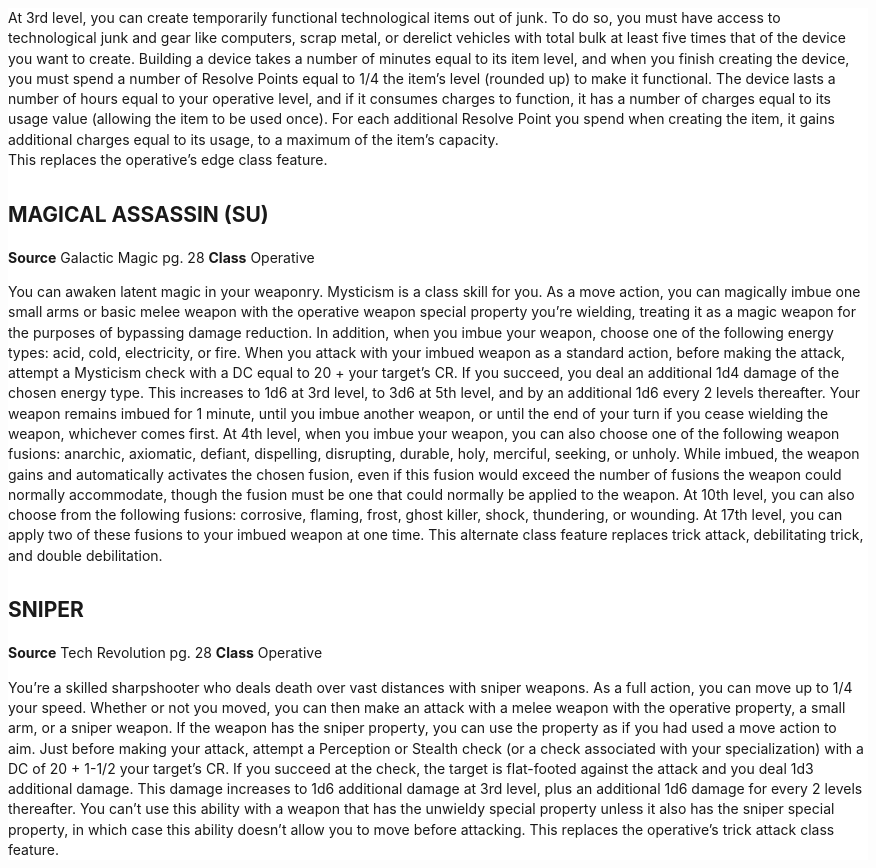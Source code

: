 At 3rd level, you can create temporarily functional technological items out of junk. To do so, you must have access to technological junk and gear like computers, scrap metal, or derelict vehicles with total bulk at least five times that of the device you want to create. Building a device takes a number of minutes equal to its item level, and when you finish creating the device, you must spend a number of Resolve Points equal to 1/4 the item’s level (rounded up) to make it functional. The device lasts a number of hours equal to your operative level, and if it consumes charges to function, it has a number of charges equal to its usage value (allowing the item to be used once). For each additional Resolve Point you spend when creating the item, it gains additional charges equal to its usage, to a maximum of the item’s capacity.  
This replaces the operative’s edge class feature.

## MAGICAL ASSASSIN (SU)

**Source** Galactic Magic pg. 28
**Class** Operative

You can awaken latent magic in your weaponry. Mysticism is a class skill for you. As a move action, you can magically imbue one small arms or basic melee weapon with the operative weapon special property you’re wielding, treating it as a magic weapon for the purposes of bypassing damage reduction. In addition, when you imbue your weapon, choose one of the following energy types: acid, cold, electricity, or fire. When you attack with your imbued weapon as a standard action, before making the attack, attempt a Mysticism check with a DC equal to 20 + your target’s CR. If you succeed, you deal an additional 1d4 damage of the chosen energy type. This increases to 1d6 at 3rd level, to 3d6 at 5th level, and by an additional 1d6 every 2 levels thereafter. Your weapon remains imbued for 1 minute, until you imbue another weapon, or until the end of your turn if you cease wielding the weapon, whichever comes first.
At 4th level, when you imbue your weapon, you can also choose one of the following weapon fusions: anarchic, axiomatic, defiant, dispelling, disrupting, durable, holy, merciful, seeking, or unholy. While imbued, the weapon gains and automatically activates the chosen fusion, even if this fusion would exceed the number of fusions the weapon could normally accommodate, though the fusion must be one that could normally be applied to the weapon. At 10th level, you can also choose from the following fusions: corrosive, flaming, frost, ghost killer, shock, thundering, or wounding. At 17th level, you can apply two of these fusions to your imbued weapon at one time.
This alternate class feature replaces trick attack, debilitating trick, and double debilitation.

## SNIPER

**Source** Tech Revolution pg. 28
**Class** Operative

You’re a skilled sharpshooter who deals death over vast distances with sniper weapons. As a full action, you can move up to 1/4 your speed. Whether or not you moved, you can then make an attack with a melee weapon with the operative property, a small arm, or a sniper weapon. If the weapon has the sniper property, you can use the property as if you had used a move action to aim. Just before making your attack, attempt a Perception or Stealth check (or a check associated with your specialization) with a DC of 20 + 1-1/2 your target’s CR. If you succeed at the check, the target is flat-footed against the attack and you deal 1d3 additional damage. This damage increases to 1d6 additional damage at 3rd level, plus an additional 1d6 damage for every 2 levels thereafter. You can’t use this ability with a weapon that has the unwieldy special property unless it also has the sniper special property, in which case this ability doesn’t allow you to move before attacking.
This replaces the operative’s trick attack class feature.
